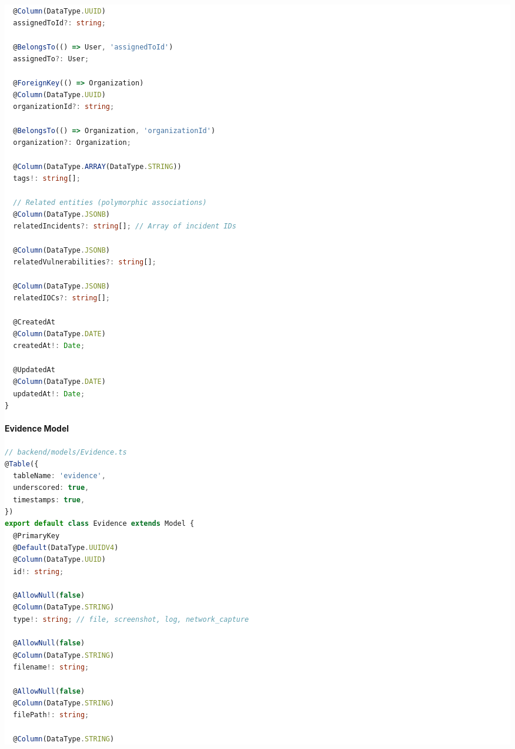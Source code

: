 ```typescript
  @Column(DataType.UUID)
  assignedToId?: string;

  @BelongsTo(() => User, 'assignedToId')
  assignedTo?: User;

  @ForeignKey(() => Organization)
  @Column(DataType.UUID)
  organizationId?: string;

  @BelongsTo(() => Organization, 'organizationId')
  organization?: Organization;

  @Column(DataType.ARRAY(DataType.STRING))
  tags!: string[];

  // Related entities (polymorphic associations)
  @Column(DataType.JSONB)
  relatedIncidents?: string[]; // Array of incident IDs

  @Column(DataType.JSONB)
  relatedVulnerabilities?: string[];

  @Column(DataType.JSONB)
  relatedIOCs?: string[];

  @CreatedAt
  @Column(DataType.DATE)
  createdAt!: Date;

  @UpdatedAt
  @Column(DataType.DATE)
  updatedAt!: Date;
}
```

#### Evidence Model

```typescript
// backend/models/Evidence.ts
@Table({
  tableName: 'evidence',
  underscored: true,
  timestamps: true,
})
export default class Evidence extends Model {
  @PrimaryKey
  @Default(DataType.UUIDV4)
  @Column(DataType.UUID)
  id!: string;

  @AllowNull(false)
  @Column(DataType.STRING)
  type!: string; // file, screenshot, log, network_capture

  @AllowNull(false)
  @Column(DataType.STRING)
  filename!: string;

  @AllowNull(false)
  @Column(DataType.STRING)
  filePath!: string;

  @Column(DataType.STRING)
```